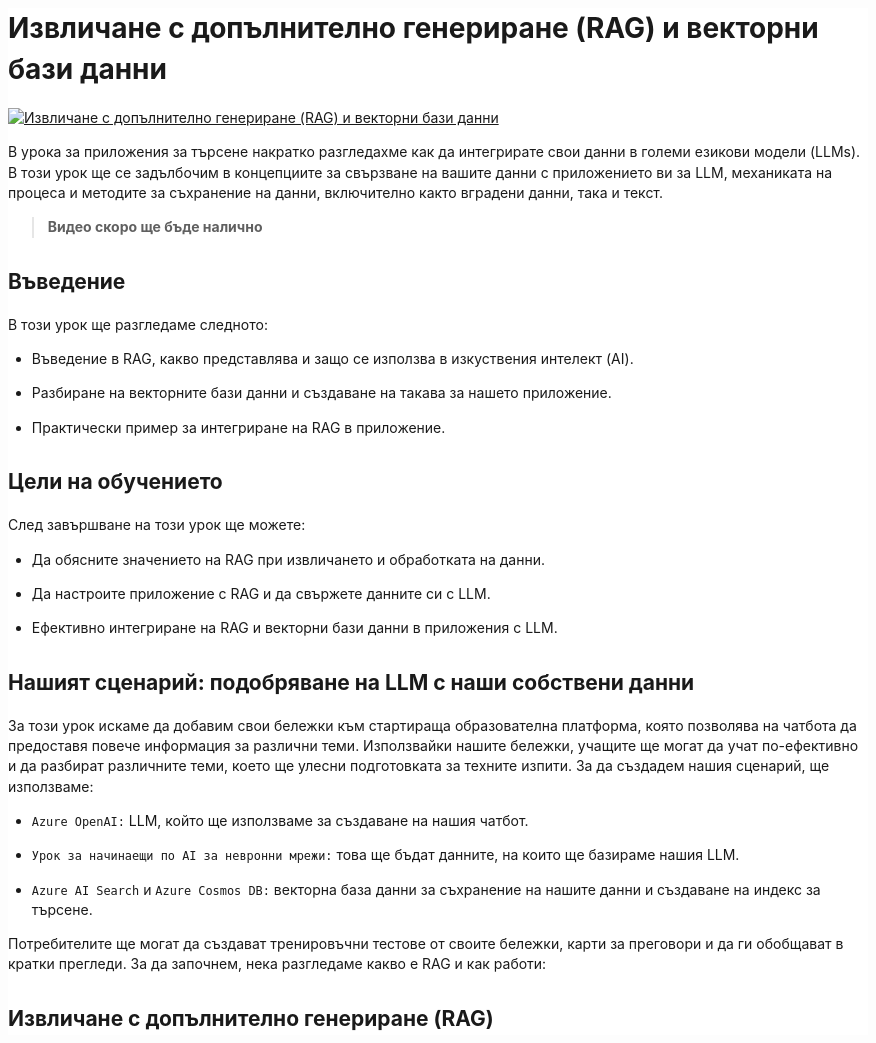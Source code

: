 
# Извличане с допълнително генериране (RAG) и векторни бази данни

[![Извличане с допълнително генериране (RAG) и векторни бази данни](../../../translated_images/15-lesson-banner.ac49e59506175d4fc6ce521561dab2f9ccc6187410236376cfaed13cde371b90.bg.png)](https://youtu.be/4l8zhHUBeyI?si=BmvDmL1fnHtgQYkL)

В урока за приложения за търсене накратко разгледахме как да интегрирате свои данни в големи езикови модели (LLMs). В този урок ще се задълбочим в концепциите за свързване на вашите данни с приложението ви за LLM, механиката на процеса и методите за съхранение на данни, включително както вградени данни, така и текст.

> **Видео скоро ще бъде налично**

## Въведение

В този урок ще разгледаме следното:

- Въведение в RAG, какво представлява и защо се използва в изкуствения интелект (AI).

- Разбиране на векторните бази данни и създаване на такава за нашето приложение.

- Практически пример за интегриране на RAG в приложение.

## Цели на обучението

След завършване на този урок ще можете:

- Да обясните значението на RAG при извличането и обработката на данни.

- Да настроите приложение с RAG и да свържете данните си с LLM.

- Ефективно интегриране на RAG и векторни бази данни в приложения с LLM.

## Нашият сценарий: подобряване на LLM с наши собствени данни

За този урок искаме да добавим свои бележки към стартираща образователна платформа, която позволява на чатбота да предоставя повече информация за различни теми. Използвайки нашите бележки, учащите ще могат да учат по-ефективно и да разбират различните теми, което ще улесни подготовката за техните изпити. За да създадем нашия сценарий, ще използваме:

- `Azure OpenAI:` LLM, който ще използваме за създаване на нашия чатбот.

- `Урок за начинаещи по AI за невронни мрежи:` това ще бъдат данните, на които ще базираме нашия LLM.

- `Azure AI Search` и `Azure Cosmos DB:` векторна база данни за съхранение на нашите данни и създаване на индекс за търсене.

Потребителите ще могат да създават тренировъчни тестове от своите бележки, карти за преговори и да ги обобщават в кратки прегледи. За да започнем, нека разгледаме какво е RAG и как работи:

## Извличане с допълнително генериране (RAG)
